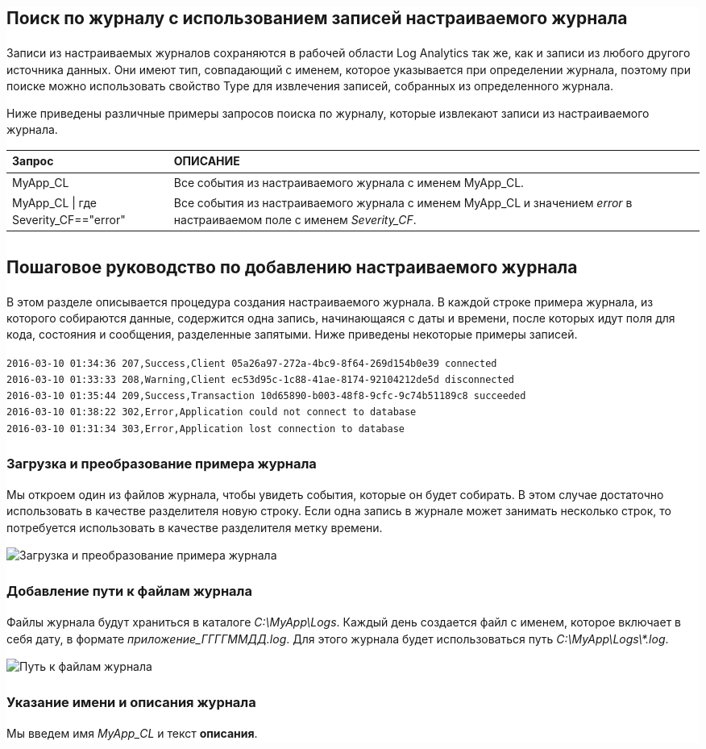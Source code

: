## <a name="log-searches-with-custom-log-records"></a>Поиск по журналу с использованием записей настраиваемого журнала
Записи из настраиваемых журналов сохраняются в рабочей области Log Analytics так же, как и записи из любого другого источника данных.  Они имеют тип, совпадающий с именем, которое указывается при определении журнала, поэтому при поиске можно использовать свойство Type для извлечения записей, собранных из определенного журнала.

Ниже приведены различные примеры запросов поиска по журналу, которые извлекают записи из настраиваемого журнала.

| Запрос | ОПИСАНИЕ |
|:--- |:--- |
| MyApp_CL |Все события из настраиваемого журнала с именем MyApp_CL. |
| MyApp_CL &#124; где Severity_CF=="error" |Все события из настраиваемого журнала с именем MyApp_CL и значением *error* в настраиваемом поле с именем *Severity_CF*. |


## <a name="sample-walkthrough-of-adding-a-custom-log"></a>Пошаговое руководство по добавлению настраиваемого журнала
В этом разделе описывается процедура создания настраиваемого журнала.  В каждой строке примера журнала, из которого собираются данные, содержится одна запись, начинающаяся с даты и времени, после которых идут поля для кода, состояния и сообщения, разделенные запятыми.  Ниже приведены некоторые примеры записей.

    2016-03-10 01:34:36 207,Success,Client 05a26a97-272a-4bc9-8f64-269d154b0e39 connected
    2016-03-10 01:33:33 208,Warning,Client ec53d95c-1c88-41ae-8174-92104212de5d disconnected
    2016-03-10 01:35:44 209,Success,Transaction 10d65890-b003-48f8-9cfc-9c74b51189c8 succeeded
    2016-03-10 01:38:22 302,Error,Application could not connect to database
    2016-03-10 01:31:34 303,Error,Application lost connection to database

### <a name="upload-and-parse-a-sample-log"></a>Загрузка и преобразование примера журнала
Мы откроем один из файлов журнала, чтобы увидеть события, которые он будет собирать.  В этом случае достаточно использовать в качестве разделителя новую строку.  Если одна запись в журнале может занимать несколько строк, то потребуется использовать в качестве разделителя метку времени.

![Загрузка и преобразование примера журнала](media/data-sources-custom-logs/delimiter.png)

### <a name="add-log-collection-paths"></a>Добавление пути к файлам журнала
Файлы журнала будут храниться в каталоге *C:\MyApp\Logs*.  Каждый день создается файл с именем, которое включает в себя дату, в формате *приложение_ГГГГММДД.log*.  Для этого журнала будет использоваться путь *C:\MyApp\Logs\\\*.log*.

![Путь к файлам журнала](media/data-sources-custom-logs/collection-path.png)

### <a name="provide-a-name-and-description-for-the-log"></a>Указание имени и описания журнала
Мы введем имя *MyApp_CL* и текст **описания**.
